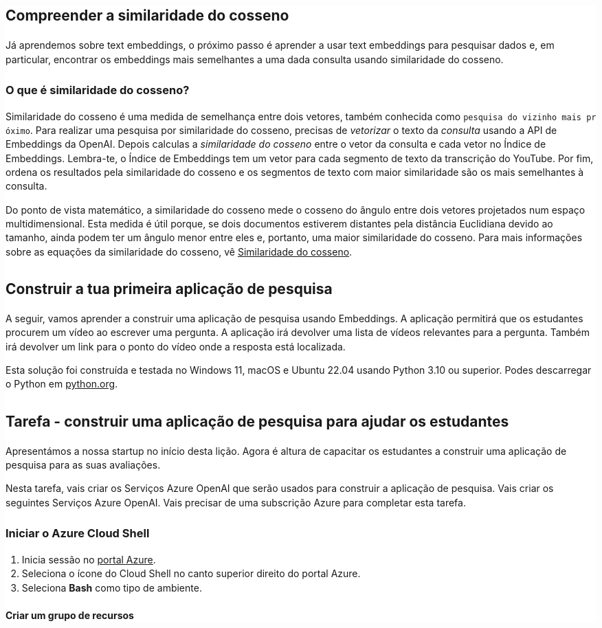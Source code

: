 ## Compreender a similaridade do cosseno

Já aprendemos sobre text embeddings, o próximo passo é aprender a usar text embeddings para pesquisar dados e, em particular, encontrar os embeddings mais semelhantes a uma dada consulta usando similaridade do cosseno.

### O que é similaridade do cosseno?

Similaridade do cosseno é uma medida de semelhança entre dois vetores, também conhecida como `pesquisa do vizinho mais próximo`. Para realizar uma pesquisa por similaridade do cosseno, precisas de _vetorizar_ o texto da _consulta_ usando a API de Embeddings da OpenAI. Depois calculas a _similaridade do cosseno_ entre o vetor da consulta e cada vetor no Índice de Embeddings. Lembra-te, o Índice de Embeddings tem um vetor para cada segmento de texto da transcrição do YouTube. Por fim, ordena os resultados pela similaridade do cosseno e os segmentos de texto com maior similaridade são os mais semelhantes à consulta.

Do ponto de vista matemático, a similaridade do cosseno mede o cosseno do ângulo entre dois vetores projetados num espaço multidimensional. Esta medida é útil porque, se dois documentos estiverem distantes pela distância Euclidiana devido ao tamanho, ainda podem ter um ângulo menor entre eles e, portanto, uma maior similaridade do cosseno. Para mais informações sobre as equações da similaridade do cosseno, vê [Similaridade do cosseno](https://en.wikipedia.org/wiki/Cosine_similarity?WT.mc_id=academic-105485-koreyst).

## Construir a tua primeira aplicação de pesquisa

A seguir, vamos aprender a construir uma aplicação de pesquisa usando Embeddings. A aplicação permitirá que os estudantes procurem um vídeo ao escrever uma pergunta. A aplicação irá devolver uma lista de vídeos relevantes para a pergunta. Também irá devolver um link para o ponto do vídeo onde a resposta está localizada.

Esta solução foi construída e testada no Windows 11, macOS e Ubuntu 22.04 usando Python 3.10 ou superior. Podes descarregar o Python em [python.org](https://www.python.org/downloads/?WT.mc_id=academic-105485-koreyst).

## Tarefa - construir uma aplicação de pesquisa para ajudar os estudantes

Apresentámos a nossa startup no início desta lição. Agora é altura de capacitar os estudantes a construir uma aplicação de pesquisa para as suas avaliações.

Nesta tarefa, vais criar os Serviços Azure OpenAI que serão usados para construir a aplicação de pesquisa. Vais criar os seguintes Serviços Azure OpenAI. Vais precisar de uma subscrição Azure para completar esta tarefa.

### Iniciar o Azure Cloud Shell

1. Inicia sessão no [portal Azure](https://portal.azure.com/?WT.mc_id=academic-105485-koreyst).
2. Seleciona o ícone do Cloud Shell no canto superior direito do portal Azure.
3. Seleciona **Bash** como tipo de ambiente.

#### Criar um grupo de recursos
